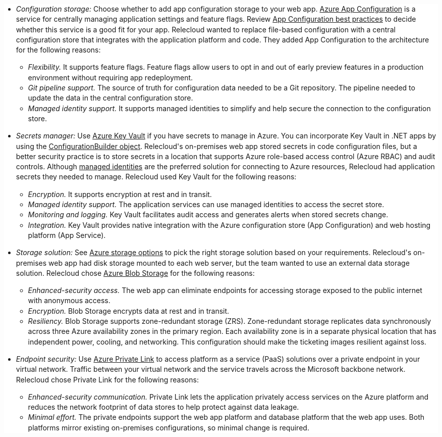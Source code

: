 - *Configuration storage:* Choose whether to add app configuration storage to your web app. [Azure App Configuration](/azure/azure-app-configuration/overview) is a service for centrally managing application settings and feature flags. Review [App Configuration best practices](/azure/azure-app-configuration/howto-best-practices#app-configuration-bootstrap) to decide whether this service is a good fit for your app. Relecloud wanted to replace file-based configuration with a central configuration store that integrates with the application platform and code. They added App Configuration to the architecture for the following reasons:

    - *Flexibility.* It supports feature flags. Feature flags allow users to opt in and out of early preview features in a production environment without requiring app redeployment.
    - *Git pipeline support.* The source of truth for configuration data needed to be a Git repository. The pipeline needed to update the data in the central configuration store.
    - *Managed identity support.* It supports managed identities to simplify and help secure the connection to the configuration store.

- *Secrets manager:* Use [Azure Key Vault](/azure/key-vault/general/overview) if you have secrets to manage in Azure. You can incorporate Key Vault in .NET apps by using the [ConfigurationBuilder object](/azure/azure-app-configuration/quickstart-dotnet-core-app). Relecloud's on-premises web app stored secrets in code configuration files, but a better security practice is to store secrets in a location that supports Azure role-based access control (Azure RBAC) and audit controls. Although [managed identities](/entra/architecture/service-accounts-managed-identities) are the preferred solution for connecting to Azure resources, Relecloud had application secrets they needed to manage. Relecloud used Key Vault for the following reasons:

    - *Encryption.* It supports encryption at rest and in transit.
    - *Managed identity support.* The application services can use managed identities to access the secret store.
    - *Monitoring and logging.* Key Vault facilitates audit access and generates alerts when stored secrets change.
    - *Integration.* Key Vault provides native integration with the Azure configuration store (App Configuration) and web hosting platform (App Service).

- *Storage solution:* See [Azure storage options](/azure/architecture/guide/technology-choices/storage-options) to pick the right storage solution based on your requirements. Relecloud's on-premises web app had disk storage mounted to each web server, but the team wanted to use an external data storage solution. Relecloud chose [Azure Blob Storage](/azure/storage/blobs/storage-blobs-introduction) for the following reasons:

    - *Enhanced-security access.* The web app can eliminate endpoints for accessing storage exposed to the public internet with anonymous access.
    - *Encryption.* Blob Storage encrypts data at rest and in transit.
    - *Resiliency.* Blob Storage supports zone-redundant storage (ZRS). Zone-redundant storage replicates data synchronously across three Azure availability zones in the primary region. Each availability zone is in a separate physical location that has independent power, cooling, and networking. This configuration should make the ticketing images resilient against loss.

- *Endpoint security:* Use [Azure Private Link](/azure/private-link/private-link-overview) to access platform as a service (PaaS) solutions over a private endpoint in your virtual network. Traffic between your virtual network and the service travels across the Microsoft backbone network. Relecloud chose Private Link for the following reasons:

    - *Enhanced-security communication.* Private Link lets the application privately access services on the Azure platform and reduces the network footprint of data stores to help protect against data leakage.
    - *Minimal effort.* The private endpoints support the web app platform and database platform that the web app uses. Both platforms mirror existing on-premises configurations, so minimal change is required.

